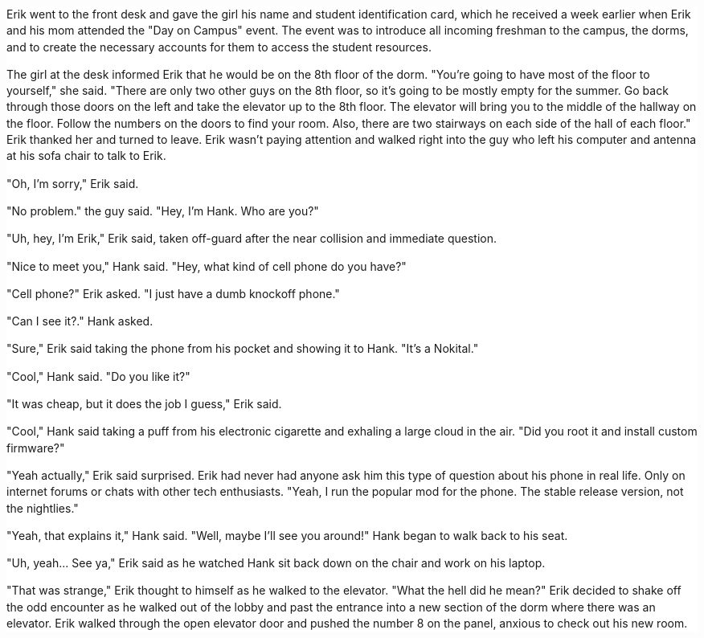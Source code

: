 Erik went to the front desk and gave the girl his name and student
identification card, which he received a week earlier when Erik and his
mom attended the "Day on Campus" event. The event was to introduce all
incoming freshman to the campus, the dorms, and to create the necessary
accounts for them to access the student resources.

The girl at the desk informed Erik that he would be on the 8th floor of
the dorm. "You’re going to have most of the floor to yourself," she
said. "There are only two other guys on the 8th floor, so it’s going to
be mostly empty for the summer. Go back through those doors on the left
and take the elevator up to the 8th floor. The elevator will bring you
to the middle of the hallway on the floor. Follow the numbers on the
doors to find your room. Also, there are two stairways on each side of
the hall of each floor." Erik thanked her and turned to leave. Erik
wasn’t paying attention and walked right into the guy who left his
computer and antenna at his sofa chair to talk to Erik.

"Oh, I’m sorry," Erik said.

"No problem." the guy said. "Hey, I’m Hank. Who are you?"

"Uh, hey, I’m Erik," Erik said, taken off-guard after the near collision
and immediate question.

"Nice to meet you," Hank said. "Hey, what kind of cell phone do you
have?"

"Cell phone?" Erik asked. "I just have a dumb knockoff phone."

"Can I see it?." Hank asked.

"Sure," Erik said taking the phone from his pocket and showing it to
Hank. "It’s a Nokital."

"Cool," Hank said. "Do you like it?"

"It was cheap, but it does the job I guess," Erik said.

"Cool," Hank said taking a puff from his electronic cigarette and
exhaling a large cloud in the air. "Did you root it and install custom
firmware?"

"Yeah actually," Erik said surprised. Erik had never had anyone ask him
this type of question about his phone in real life. Only on internet
forums or chats with other tech enthusiasts. "Yeah, I run the popular
mod for the phone. The stable release version, not the nightlies."

"Yeah, that explains it," Hank said. "Well, maybe I’ll see you around!"
Hank began to walk back to his seat.

"Uh, yeah... See ya," Erik said as he watched Hank sit back down on the
chair and work on his laptop.

"That was strange," Erik thought to himself as he walked to the
elevator. "What the hell did he mean?" Erik decided to shake off the odd
encounter as he walked out of the lobby and past the entrance into a new
section of the dorm where there was an elevator. Erik walked through the
open elevator door and pushed the number 8 on the panel, anxious to
check out his new room.
